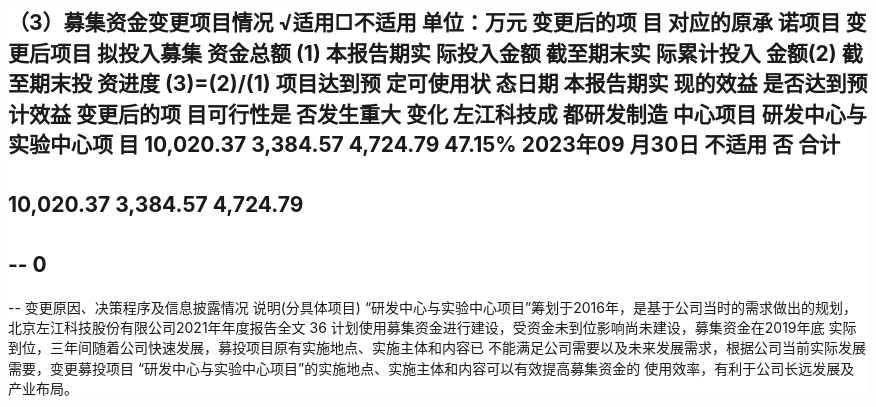 （3）募集资金变更项目情况
√适用□不适用
单位：万元
变更后的项
目
对应的原承
诺项目
变更后项目
拟投入募集
资金总额
(1)
本报告期实
际投入金额
截至期末实
际累计投入
金额(2)
截至期末投
资进度
(3)=(2)/(1)
项目达到预
定可使用状
态日期
本报告期实
现的效益
是否达到预
计效益
变更后的项
目可行性是
否发生重大
变化
左江科技成
都研发制造
中心项目
研发中心与
实验中心项
目
10,020.37
3,384.57
4,724.79
47.15%
2023年09
月30日
不适用
否
合计
--
10,020.37
3,384.57
4,724.79
--
--
0
--
--
变更原因、决策程序及信息披露情况
说明(分具体项目)
“研发中心与实验中心项目”筹划于2016年，是基于公司当时的需求做出的规划，
北京左江科技股份有限公司2021年年度报告全文
36
计划使用募集资金进行建设，受资金未到位影响尚未建设，募集资金在2019年底
实际到位，三年间随着公司快速发展，募投项目原有实施地点、实施主体和内容已
不能满足公司需要以及未来发展需求，根据公司当前实际发展需要，变更募投项目
“研发中心与实验中心项目”的实施地点、实施主体和内容可以有效提高募集资金的
使用效率，有利于公司长远发展及产业布局。